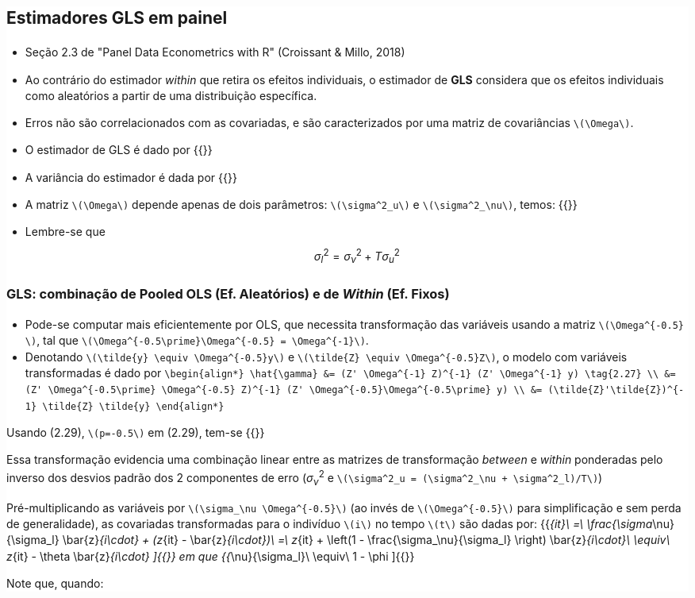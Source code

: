 
## Estimadores GLS em painel
- Seção 2.3 de "Panel Data Econometrics with R" (Croissant \& Millo, 2018)
- Ao contrário do estimador _within_ que retira os efeitos individuais, o estimador de **GLS** considera que os efeitos individuais como aleatórios a partir de uma distribuição específica.
- Erros não são correlacionados com as covariadas, e são caracterizados por uma matriz de covariâncias `\(\Omega\)`.
- O estimador de GLS é dado por
{{<math>}}\[ \hat{\gamma}_{GLS} = (Z' \Omega^{-1} Z)^{-1} (Z' \Omega^{-1} y) \tag{2.27} \]{{</math>}}
- A variância do estimador é dada por
{{<math>}}\[ V(\hat{\gamma}_{GLS}) = (Z' \Omega^{-1} Z)^{-1} \tag{2.28} \]{{</math>}}
- A matriz `\(\Omega\)` depende apenas de dois parâmetros: `\(\sigma^2_u\)` e `\(\sigma^2_\nu\)`, temos:
{{<math>}}\[ \Omega^p = (\sigma^2_l)^p B + (\sigma^2_\nu)^p W \tag{2.29} \]{{</math>}}





- Lembre-se que $$\sigma^2_l = \sigma^2_\nu + T \sigma^2_u $$

### GLS: combinação de Pooled OLS (Ef. Aleatórios) e de _Within_ (Ef. Fixos)
- Pode-se computar mais eficientemente por OLS, que necessita transformação das variáveis usando a matriz `\(\Omega^{-0.5}\)`, tal que `\(\Omega^{-0.5\prime}\Omega^{-0.5} = \Omega^{-1}\)`.
- Denotando `\(\tilde{y} \equiv \Omega^{-0.5}y\)` e `\(\tilde{Z} \equiv \Omega^{-0.5}Z\)`, o modelo com variáveis transformadas é dado por
`\begin{align*}
    \hat{\gamma} &= (Z' \Omega^{-1} Z)^{-1} (Z' \Omega^{-1} y) \tag{2.27} \\
    &= (Z' \Omega^{-0.5\prime} \Omega^{-0.5} Z)^{-1} (Z' \Omega^{-0.5}\Omega^{-0.5\prime} y) \\
    &= (\tilde{Z}'\tilde{Z})^{-1} \tilde{Z} \tilde{y}
\end{align*}`

Usando (2.29), `\(p=-0.5\)` em (2.29), tem-se
{{<math>}}\[ \Omega^{-0.5} = \frac{1}{\sigma_l} B + \frac{1}{\sigma_\nu} W \]{{</math>}}

Essa transformação evidencia uma combinação linear entre as matrizes de transformação _between_ e _within_ ponderadas pelo inverso dos desvios padrão dos 2 componentes de erro ($\sigma^2_\nu$ e `\(\sigma^2_u = (\sigma^2_\nu + \sigma^2_l)/T\)`)

Pré-multiplicando as variáveis por `\(\sigma_\nu \Omega^{-0.5}\)` (ao invés de `\(\Omega^{-0.5}\)` para simplificação e sem perda de generalidade), as covariadas transformadas para o indivíduo `\(i\)` no tempo `\(t\)` são dadas por:
{{<math>}}\[ \tilde{z}_{it}\ =\ \frac{\sigma_\nu}{\sigma_l} \bar{z}_{i\cdot} + (z_{it} - \bar{z}_{i\cdot})\ =\ z_{it} + \left(1 - \frac{\sigma_\nu}{\sigma_l} \right) \bar{z}_{i\cdot}\ \equiv\ z_{it} - \theta \bar{z}_{i\cdot} \]{{</math>}}
em que
{{<math>}}\[ \theta\ \equiv\ 1 - \frac{\sigma_\nu}{\sigma_l}\ \equiv\ 1 - \phi \]{{</math>}}
    <!-- &= 1 - \frac{(\sqrt{\sigma_\nu})^2}{\sqrt{\sigma^2_\nu + T \sigma^2_u}}  \tag{$\sigma^2_l = \sigma^2_\nu + T \sigma^2_u$} \\ -->
    <!-- &= 1 - \frac{1}{\sqrt{1 + T \frac{\sigma^2_u}{\sigma^2_\nu}}} -->

    
Note que, quando:

